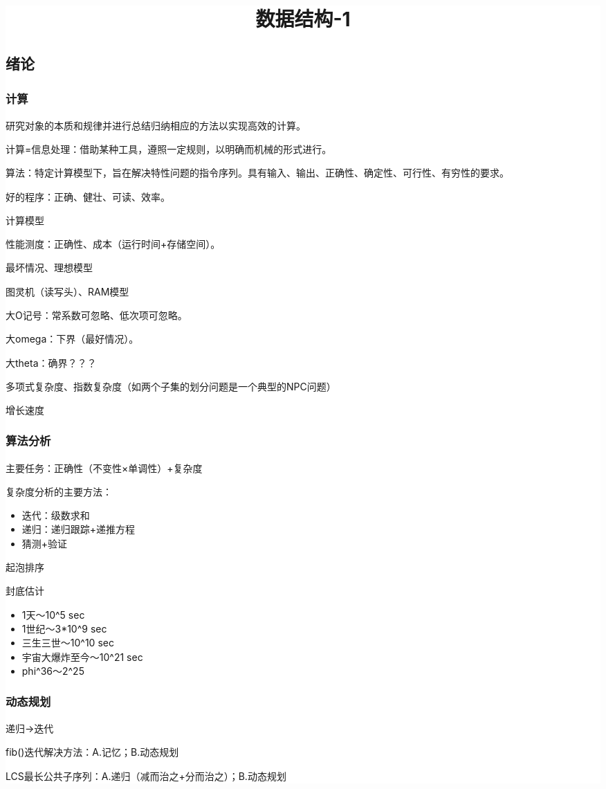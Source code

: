 <h1 align="center">数据结构-1</h1>

## 绪论

### 计算

研究对象的本质和规律并进行总结归纳相应的方法以实现高效的计算。

计算=信息处理：借助某种工具，遵照一定规则，以明确而机械的形式进行。

算法：特定计算模型下，旨在解决特性问题的指令序列。具有输入、输出、正确性、确定性、可行性、有穷性的要求。

好的程序：正确、健壮、可读、效率。

计算模型

性能测度：正确性、成本（运行时间+存储空间）。

最坏情况、理想模型

图灵机（读写头）、RAM模型

大O记号：常系数可忽略、低次项可忽略。

大omega：下界（最好情况）。

大theta：确界？？？

多项式复杂度、指数复杂度（如两个子集的划分问题是一个典型的NPC问题）

增长速度

### 算法分析

主要任务：正确性（不变性×单调性）+复杂度

复杂度分析的主要方法：

*   迭代：级数求和
*   递归：递归跟踪+递推方程
*   猜测+验证

起泡排序

封底估计

*   1天～10^5 sec
*   1世纪～3\*10^9 sec
*   三生三世～10^10 sec
*   宇宙大爆炸至今～10^21 sec
*   phi^36～2^25

### 动态规划

递归->迭代

fib()迭代解决方法：A.记忆；B.动态规划

LCS最长公共子序列：A.递归（减而治之+分而治之）；B.动态规划
